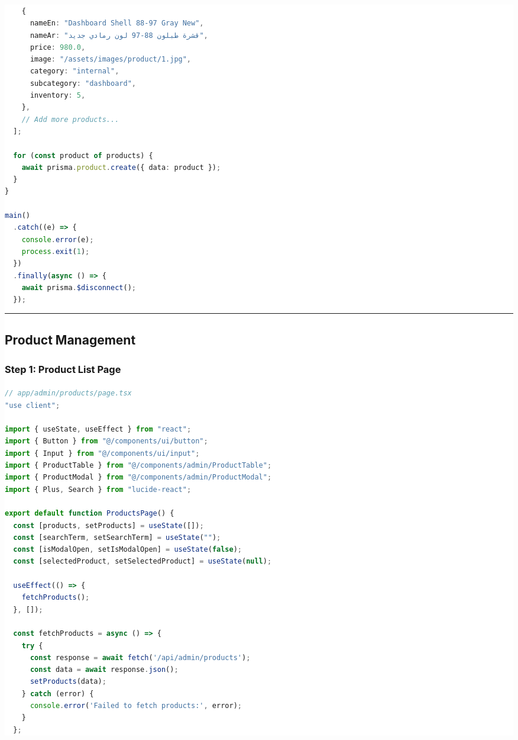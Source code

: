 ```typescript
    {
      nameEn: "Dashboard Shell 88-97 Gray New",
      nameAr: "قشرة طبلون 88-97 لون رمادي جديد",
      price: 980.0,
      image: "/assets/images/product/1.jpg",
      category: "internal",
      subcategory: "dashboard",
      inventory: 5,
    },
    // Add more products...
  ];

  for (const product of products) {
    await prisma.product.create({ data: product });
  }
}

main()
  .catch((e) => {
    console.error(e);
    process.exit(1);
  })
  .finally(async () => {
    await prisma.$disconnect();
  });
```

---

## Product Management

### Step 1: Product List Page

```typescript
// app/admin/products/page.tsx
"use client";

import { useState, useEffect } from "react";
import { Button } from "@/components/ui/button";
import { Input } from "@/components/ui/input";
import { ProductTable } from "@/components/admin/ProductTable";
import { ProductModal } from "@/components/admin/ProductModal";
import { Plus, Search } from "lucide-react";

export default function ProductsPage() {
  const [products, setProducts] = useState([]);
  const [searchTerm, setSearchTerm] = useState("");
  const [isModalOpen, setIsModalOpen] = useState(false);
  const [selectedProduct, setSelectedProduct] = useState(null);

  useEffect(() => {
    fetchProducts();
  }, []);

  const fetchProducts = async () => {
    try {
      const response = await fetch('/api/admin/products');
      const data = await response.json();
      setProducts(data);
    } catch (error) {
      console.error('Failed to fetch products:', error);
    }
  };
```
